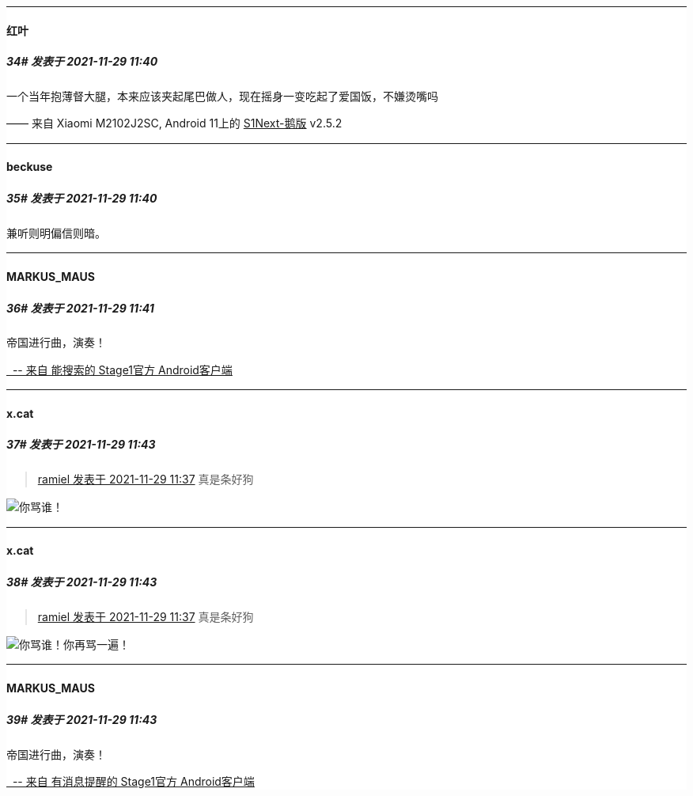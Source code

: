 *****

####  红叶  
##### 34#       发表于 2021-11-29 11:40

一个当年抱薄督大腿，本来应该夹起尾巴做人，现在摇身一变吃起了爱国饭，不嫌烫嘴吗

—— 来自 Xiaomi M2102J2SC, Android 11上的 [S1Next-鹅版](https://github.com/ykrank/S1-Next/releases) v2.5.2

*****

####  beckuse  
##### 35#       发表于 2021-11-29 11:40

兼听则明偏信则暗。

*****

####  MARKUS_MAUS  
##### 36#       发表于 2021-11-29 11:41

帝国进行曲，演奏！

[  -- 来自 能搜索的 Stage1官方 Android客户端](https://www.coolapk.com/apk/140634)

*****

####  x.cat  
##### 37#       发表于 2021-11-29 11:43

<blockquote><a href="httphttps://bbs.saraba1st.com/2b/forum.php?mod=redirect&amp;goto=findpost&amp;pid=53742371&amp;ptid=2039921" target="_blank">ramiel 发表于 2021-11-29 11:37</a>
真是条好狗</blockquote>
<img src="https://static.saraba1st.com/image/smiley/face2017/067.png" referrerpolicy="no-referrer">你骂谁！

*****

####  x.cat  
##### 38#       发表于 2021-11-29 11:43

<blockquote><a href="httphttps://bbs.saraba1st.com/2b/forum.php?mod=redirect&amp;goto=findpost&amp;pid=53742371&amp;ptid=2039921" target="_blank">ramiel 发表于 2021-11-29 11:37</a>
真是条好狗</blockquote>
<img src="https://static.saraba1st.com/image/smiley/face2017/067.png" referrerpolicy="no-referrer">你骂谁！你再骂一遍！

*****

####  MARKUS_MAUS  
##### 39#       发表于 2021-11-29 11:43

帝国进行曲，演奏！

[  -- 来自 有消息提醒的 Stage1官方 Android客户端](https://www.coolapk.com/apk/140634)
